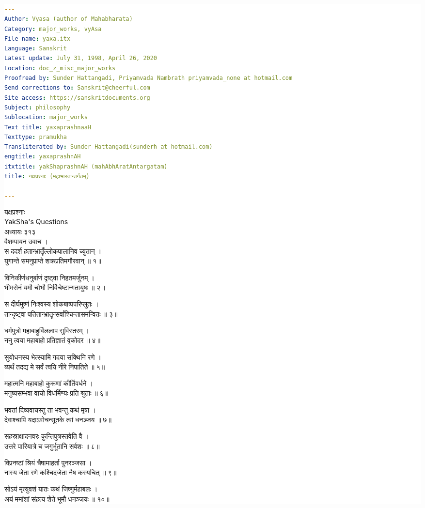 ```yaml
---
Author: Vyasa (author of Mahabharata)
Category: major_works, vyAsa
File name: yaxa.itx
Language: Sanskrit
Latest update: July 31, 1998, April 26, 2020
Location: doc_z_misc_major_works
Proofread by: Sunder Hattangadi, Priyamvada Nambrath priyamvada_none at hotmail.com
Send corrections to: Sanskrit@cheerful.com
Site access: https://sanskritdocuments.org
Subject: philosophy
Sublocation: major_works
Text title: yaxaprashnaaH
Texttype: pramukha
Transliterated by: Sunder Hattangadi(sunderh at hotmail.com)
engtitle: yaxaprashnAH
itxtitle: yakShaprashnAH (mahAbhAratAntargatam)
title: यक्षप्रश्नाः (महाभारतान्तर्गतम्)

---
```

  
 यक्षप्रश्नाः   
YakSha's Questions  
 अध्यायः ३१३  
 वैशम्पायन उवाच ।  
स ददर्श हतान्भ्रातॄँल्लोकपालानिव च्युतान् ।  
युगान्ते समनुप्राप्ते शक्रप्रतिमगौरवान् ॥ १॥  
  
विनिकीर्णधनुर्बाणं दृष्ट्वा निहतमर्जुनम् ।  
भीमसेनं यमौ चोभौ निर्विचेष्टान्गतायुषः ॥ २॥  
  
स दीर्घमुष्णं निःश्वस्य शोकबाष्पपरिप्लुतः ।  
तान्दृष्ट्वा पतितान्भ्रातॄन्सर्वांश्चिन्तासमन्वितः ॥ ३॥  
  
धर्मपुत्रो महाबाहुर्विललाप सुविस्तरम् ।  
ननु त्वया महाबाहो प्रतिज्ञातं वृकोदर ॥ ४॥  
  
सुयोधनस्य भेत्स्यामि गदया सक्थिनि रणे ।  
व्यर्थं तदद्य मे सर्वं त्वयि नीरे निपातिते ॥ ५॥  
  
महात्मनि महाबाहो कुरूणां कीर्तिवर्धने ।  
मनुष्यसम्भवा वाचो विधर्मिण्यः प्रति श्रुताः ॥ ६॥  
  
भवतां दिव्यवाचस्तु ता भवन्तु कथं मृषा ।  
देवाश्चापि यदाऽवोचन्सूतके त्वां धनञ्जय ॥ ७॥  
  
सहस्राक्षादनवरः कुन्तिपुत्रस्तवेति वै ।  
उत्तरे पारियात्रे च जगुर्भूतानि सर्वशः ॥ ८॥  
  
विप्रनष्टां श्रियं चैषामाहर्ता पुनरञ्जसा ।  
नास्य जेता रणे कश्चिदजेता नैष कस्यचित् ॥ ९॥  
  
सोऽयं मृत्युवशं यातः कथं जिष्णुर्महाबलः ।  
अयं ममांशां संहत्य शेते भूमौ धनञ्जयः ॥ १०॥  
  
